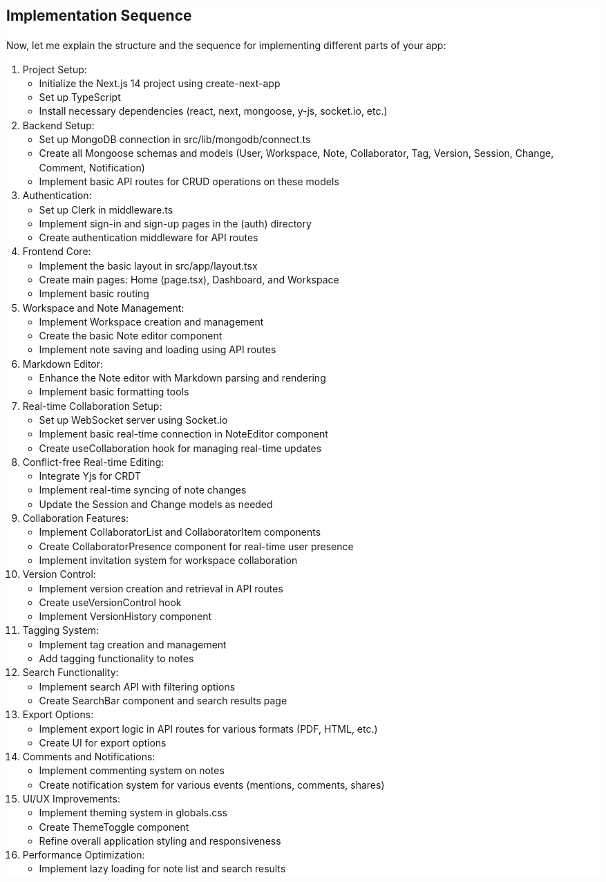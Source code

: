##

## Implementation Sequence

Now, let me explain the structure and the sequence for implementing different parts of your app:

1. Project Setup:  
   * Initialize the Next.js 14 project using create-next-app  
   * Set up TypeScript  
   * Install necessary dependencies (react, next, mongoose, y-js, socket.io, etc.)  
2. Backend Setup:  
   * Set up MongoDB connection in src/lib/mongodb/connect.ts  
   * Create all Mongoose schemas and models (User, Workspace, Note, Collaborator, Tag, Version, Session, Change, Comment, Notification)  
   * Implement basic API routes for CRUD operations on these models  
3. Authentication:  
   * Set up Clerk in middleware.ts  
   * Implement sign-in and sign-up pages in the (auth) directory  
   * Create authentication middleware for API routes  
4. Frontend Core:  
   * Implement the basic layout in src/app/layout.tsx  
   * Create main pages: Home (page.tsx), Dashboard, and Workspace  
   * Implement basic routing  
5. Workspace and Note Management:  
   * Implement Workspace creation and management  
   * Create the basic Note editor component  
   * Implement note saving and loading using API routes  
6. Markdown Editor:  
   * Enhance the Note editor with Markdown parsing and rendering  
   * Implement basic formatting tools  
7. Real-time Collaboration Setup:  
   * Set up WebSocket server using Socket.io  
   * Implement basic real-time connection in NoteEditor component  
   * Create useCollaboration hook for managing real-time updates  
8. Conflict-free Real-time Editing:  
   * Integrate Yjs for CRDT  
   * Implement real-time syncing of note changes  
   * Update the Session and Change models as needed  
9. Collaboration Features:  
   * Implement CollaboratorList and CollaboratorItem components  
   * Create CollaboratorPresence component for real-time user presence  
   * Implement invitation system for workspace collaboration  
10. Version Control:  
    * Implement version creation and retrieval in API routes  
    * Create useVersionControl hook  
    * Implement VersionHistory component  
11. Tagging System:  
    * Implement tag creation and management  
    * Add tagging functionality to notes  
12. Search Functionality:  
    * Implement search API with filtering options  
    * Create SearchBar component and search results page  
13. Export Options:  
    * Implement export logic in API routes for various formats (PDF, HTML, etc.)  
    * Create UI for export options  
14. Comments and Notifications:  
    * Implement commenting system on notes  
    * Create notification system for various events (mentions, comments, shares)  
15. UI/UX Improvements:  
    * Implement theming system in globals.css  
    * Create ThemeToggle component  
    * Refine overall application styling and responsiveness  
16. Performance Optimization:  
    * Implement lazy loading for note list and search results  